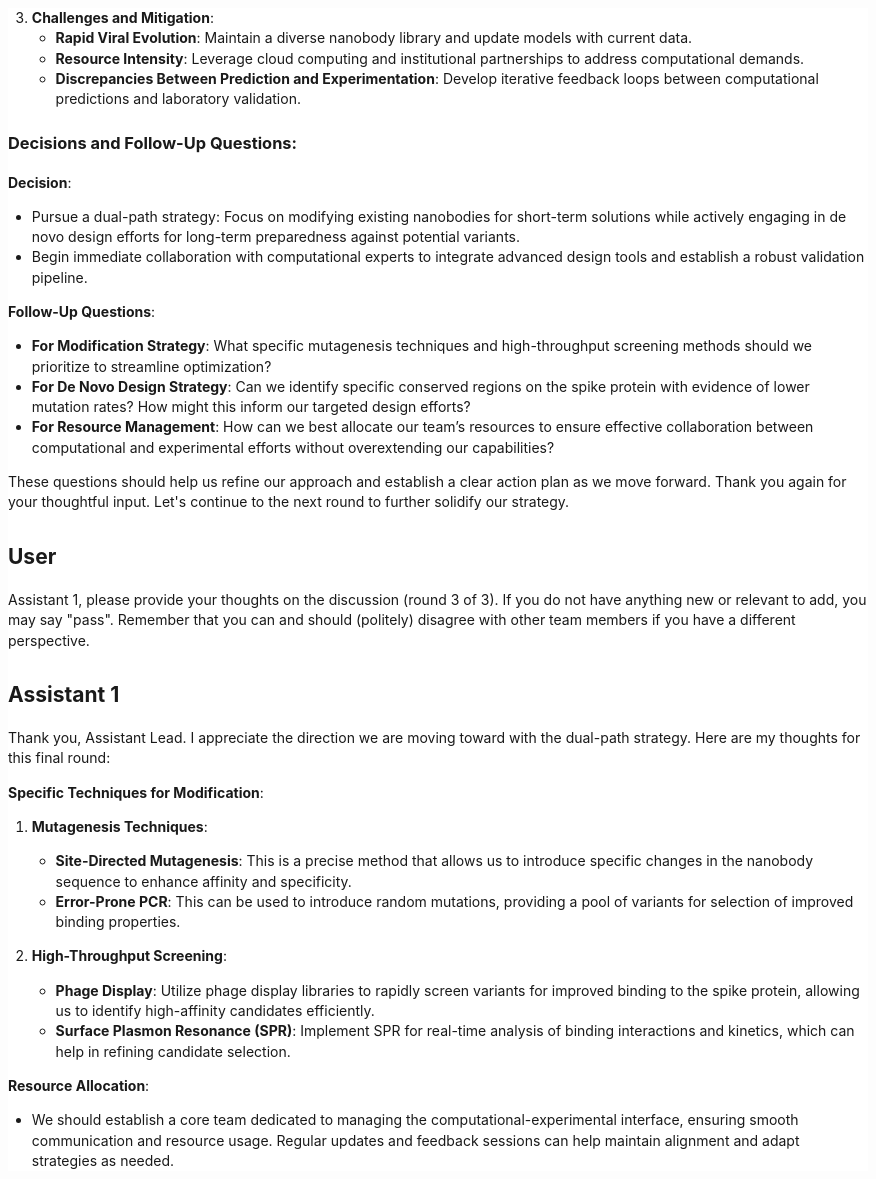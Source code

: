 3. **Challenges and Mitigation**:
   - **Rapid Viral Evolution**: Maintain a diverse nanobody library and update models with current data.
   - **Resource Intensity**: Leverage cloud computing and institutional partnerships to address computational demands.
   - **Discrepancies Between Prediction and Experimentation**: Develop iterative feedback loops between computational predictions and laboratory validation.

### Decisions and Follow-Up Questions:

**Decision**: 
- Pursue a dual-path strategy: Focus on modifying existing nanobodies for short-term solutions while actively engaging in de novo design efforts for long-term preparedness against potential variants.
- Begin immediate collaboration with computational experts to integrate advanced design tools and establish a robust validation pipeline.

**Follow-Up Questions**:
- **For Modification Strategy**: What specific mutagenesis techniques and high-throughput screening methods should we prioritize to streamline optimization?
- **For De Novo Design Strategy**: Can we identify specific conserved regions on the spike protein with evidence of lower mutation rates? How might this inform our targeted design efforts?
- **For Resource Management**: How can we best allocate our team’s resources to ensure effective collaboration between computational and experimental efforts without overextending our capabilities?

These questions should help us refine our approach and establish a clear action plan as we move forward. Thank you again for your thoughtful input. Let's continue to the next round to further solidify our strategy.

## User

Assistant 1, please provide your thoughts on the discussion (round 3 of 3). If you do not have anything new or relevant to add, you may say "pass". Remember that you can and should (politely) disagree with other team members if you have a different perspective.

## Assistant 1

Thank you, Assistant Lead. I appreciate the direction we are moving toward with the dual-path strategy. Here are my thoughts for this final round:

**Specific Techniques for Modification**:
1. **Mutagenesis Techniques**:
   - **Site-Directed Mutagenesis**: This is a precise method that allows us to introduce specific changes in the nanobody sequence to enhance affinity and specificity.
   - **Error-Prone PCR**: This can be used to introduce random mutations, providing a pool of variants for selection of improved binding properties.

2. **High-Throughput Screening**:
   - **Phage Display**: Utilize phage display libraries to rapidly screen variants for improved binding to the spike protein, allowing us to identify high-affinity candidates efficiently.
   - **Surface Plasmon Resonance (SPR)**: Implement SPR for real-time analysis of binding interactions and kinetics, which can help in refining candidate selection.

**Resource Allocation**:
- We should establish a core team dedicated to managing the computational-experimental interface, ensuring smooth communication and resource usage. Regular updates and feedback sessions can help maintain alignment and adapt strategies as needed.
